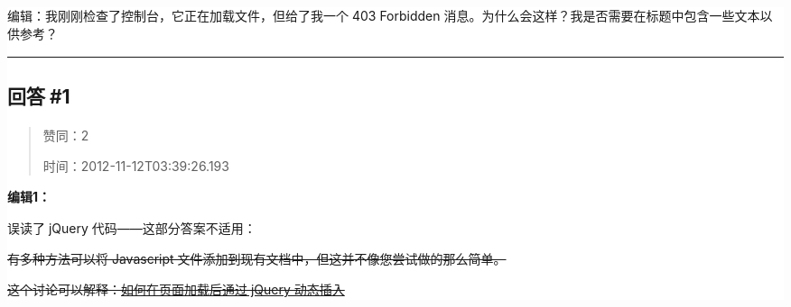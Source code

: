编辑：我刚刚检查了控制台，它正在加载文件，但给了我一个 403 Forbidden 消息。为什么会这样？我是否需要在标题中包含一些文本以供参考？

* * *

## 回答 #1

> 赞同：2
> 
> 时间：2012-11-12T03:39:26.193

**编辑1：**

误读了 jQuery 代码——这部分答案不适用：

~~有多种方法可以将 Javascript 文件添加到现有文档中，但这并不像您尝试做的那么简单。~~

~~这个讨论可以解释：[如何在页面加载后通过 jQuery 动态插入 <script> 标签？](https://stackoverflow.com/questions/3857874/how-to-dynamically-insert-a-script-tag-via-jquery-after-page-load)~~

另一种解决方案是将 Javascript 的内容放入其自己的函数中，将其正常包含在页面上，然后在您的`click`处理程序中运行该函数。

**编辑：扩展答案**

假设您有一些相当简单的代码，`file.js`如下所示：

```
var el = document.getElementById("fooz");
if (el) {
  el.className += " example";
} 
```

由于它没有被封装在一个函数中，因此该代码将在加载后立即运行（或尝试运行）。每次加载时它只会运行一次。

但是，如果将其包装在一个函数中，如下所示：

```
function colorFooz() {
  var el = document.getElementById("fooz");
  if (el) {
    el.className += " example";
  }
} 
```

然后代码在调用函数之前**不会运行。**它将加载并准备好稍后调用。

**错误 403**

首先要做的是弄清楚为什么要获取`error 403`.

`Javascript`在这个阶段，这与`jQuery`或无关`AJAX`。通过尝试直接在浏览器中加载该 Javascript 文件来解决问题，方法是在您的 URL 中输入类似这样的内容：

```
http://example.com/file.js 
```

当然，将 URL 更改为您的网站和路径。此时，您应该仍然收到`403`错误消息，但您现在可以检查服务器日志以查看其中写入的错误。

我在这里找到了一个页面，该页面提供了跟踪 403 错误的指南：http: [//www.checkupdown.com/status/E403.html](http://www.checkupdown.com/status/E403.html)
